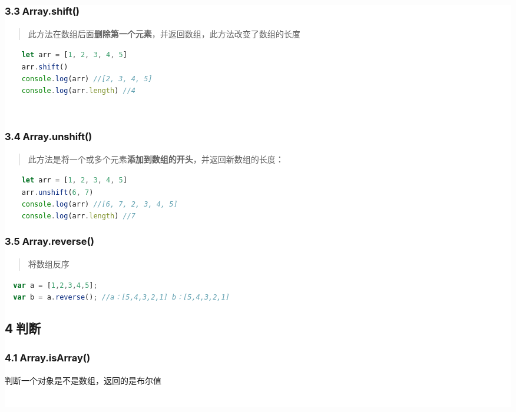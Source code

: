 
### 3.3 Array.shift()

> 此方法在数组后面**删除第一个元素**，并返回数组，此方法改变了数组的长度

```javascript
    let arr = [1, 2, 3, 4, 5]
    arr.shift()
    console.log(arr) //[2, 3, 4, 5]
    console.log(arr.length) //4 
```

　　

### 3.4 Array.unshift()

> 此方法是将一个或多个元素**添加到数组的开头**，并返回新数组的长度：

```javascript
    let arr = [1, 2, 3, 4, 5]
    arr.unshift(6, 7)
    console.log(arr) //[6, 7, 2, 3, 4, 5]
    console.log(arr.length) //7 
```

### 3.5 Array.reverse()

> 将数组反序
```javascript
  var a = [1,2,3,4,5]; 
  var b = a.reverse(); //a：[5,4,3,2,1] b：[5,4,3,2,1] 
```

## 4 判断
### 4.1 Array.isArray()
 判断一个对象是不是数组，返回的是布尔值

　　